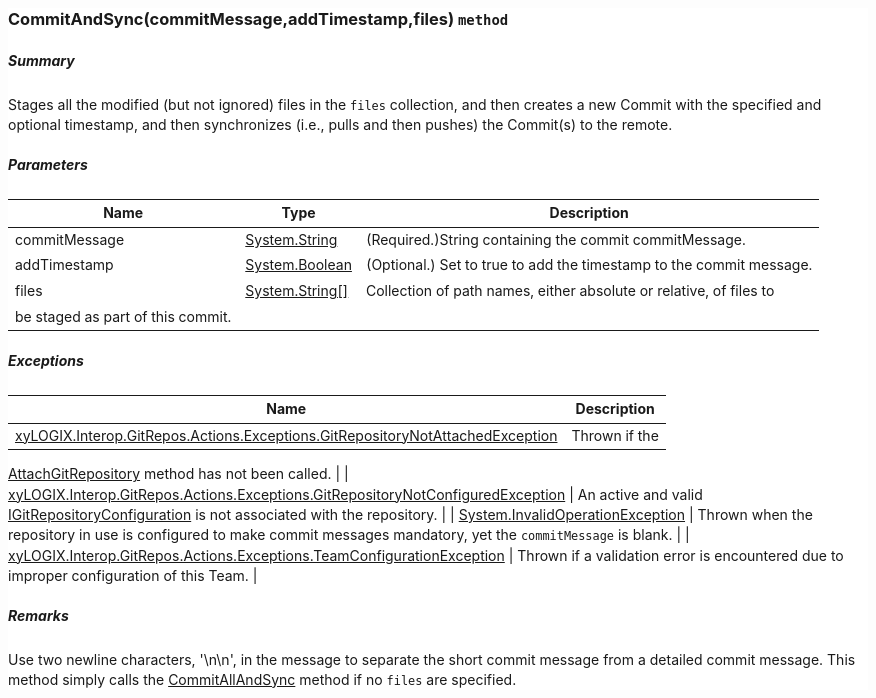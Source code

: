 <a name='M-xyLOGIX-Interop-GitRepos-Team-CommitAndSync-System-String,System-Boolean,System-String[]-'></a>
### CommitAndSync(commitMessage,addTimestamp,files) `method`

##### Summary

Stages all the modified (but not ignored) files in the
`files`
collection, and then creates a new Commit with the
specified and optional timestamp,
and then synchronizes (i.e., pulls and then pushes) the Commit(s) to
the remote.

##### Parameters

| Name | Type | Description |
| ---- | ---- | ----------- |
| commitMessage | [System.String](http://msdn.microsoft.com/query/dev14.query?appId=Dev14IDEF1&l=EN-US&k=k:System.String 'System.String') | (Required.)String containing the commit commitMessage. |
| addTimestamp | [System.Boolean](http://msdn.microsoft.com/query/dev14.query?appId=Dev14IDEF1&l=EN-US&k=k:System.Boolean 'System.Boolean') | (Optional.) Set to true to add the timestamp to the commit message. |
| files | [System.String[]](http://msdn.microsoft.com/query/dev14.query?appId=Dev14IDEF1&l=EN-US&k=k:System.String[] 'System.String[]') | Collection of path names, either absolute or relative, of files to
be staged as part of this commit. |

##### Exceptions

| Name | Description |
| ---- | ----------- |
| [xyLOGIX.Interop.GitRepos.Actions.Exceptions.GitRepositoryNotAttachedException](#T-xyLOGIX-Interop-GitRepos-Actions-Exceptions-GitRepositoryNotAttachedException 'xyLOGIX.Interop.GitRepos.Actions.Exceptions.GitRepositoryNotAttachedException') | Thrown if the
[AttachGitRepository](#M-xyLOGIX-Interop-GitRepos-Interfaces-IGitRepositoryAction-AttachGitRepository 'xyLOGIX.Interop.GitRepos.Interfaces.IGitRepositoryAction.AttachGitRepository')
method has not been called. |
| [xyLOGIX.Interop.GitRepos.Actions.Exceptions.GitRepositoryNotConfiguredException](#T-xyLOGIX-Interop-GitRepos-Actions-Exceptions-GitRepositoryNotConfiguredException 'xyLOGIX.Interop.GitRepos.Actions.Exceptions.GitRepositoryNotConfiguredException') | An active and valid
[IGitRepositoryConfiguration](#T-xyLOGIX-Interop-GitRepos-Interfaces-IGitRepositoryConfiguration 'xyLOGIX.Interop.GitRepos.Interfaces.IGitRepositoryConfiguration')
is not associated with the repository. |
| [System.InvalidOperationException](http://msdn.microsoft.com/query/dev14.query?appId=Dev14IDEF1&l=EN-US&k=k:System.InvalidOperationException 'System.InvalidOperationException') | Thrown when the repository in use is configured to make commit
messages mandatory, yet the `commitMessage` is blank. |
| [xyLOGIX.Interop.GitRepos.Actions.Exceptions.TeamConfigurationException](#T-xyLOGIX-Interop-GitRepos-Actions-Exceptions-TeamConfigurationException 'xyLOGIX.Interop.GitRepos.Actions.Exceptions.TeamConfigurationException') | Thrown if a validation error is encountered due to improper
configuration of this Team. |

##### Remarks

Use two newline characters, '\n\n', in the message to separate the
short commit message from a detailed commit message. This method
simply calls the
[CommitAllAndSync](#M-xyLOGIX-Interop-GitRepos-Team-CommitAllAndSync 'xyLOGIX.Interop.GitRepos.Team.CommitAllAndSync')
method if no `files` are specified.
